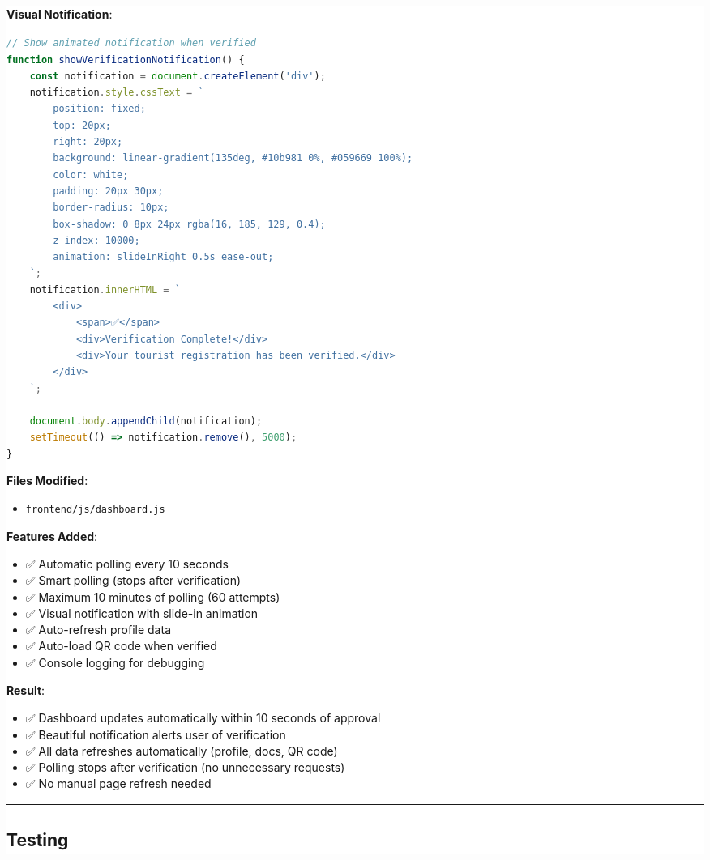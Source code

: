 **Visual Notification**:
```javascript
// Show animated notification when verified
function showVerificationNotification() {
    const notification = document.createElement('div');
    notification.style.cssText = `
        position: fixed;
        top: 20px;
        right: 20px;
        background: linear-gradient(135deg, #10b981 0%, #059669 100%);
        color: white;
        padding: 20px 30px;
        border-radius: 10px;
        box-shadow: 0 8px 24px rgba(16, 185, 129, 0.4);
        z-index: 10000;
        animation: slideInRight 0.5s ease-out;
    `;
    notification.innerHTML = `
        <div>
            <span>✅</span>
            <div>Verification Complete!</div>
            <div>Your tourist registration has been verified.</div>
        </div>
    `;
    
    document.body.appendChild(notification);
    setTimeout(() => notification.remove(), 5000);
}
```

**Files Modified**:
- `frontend/js/dashboard.js`

**Features Added**:
- ✅ Automatic polling every 10 seconds
- ✅ Smart polling (stops after verification)
- ✅ Maximum 10 minutes of polling (60 attempts)
- ✅ Visual notification with slide-in animation
- ✅ Auto-refresh profile data
- ✅ Auto-load QR code when verified
- ✅ Console logging for debugging

**Result**: 
- ✅ Dashboard updates automatically within 10 seconds of approval
- ✅ Beautiful notification alerts user of verification
- ✅ All data refreshes automatically (profile, docs, QR code)
- ✅ Polling stops after verification (no unnecessary requests)
- ✅ No manual page refresh needed

---

## Testing
